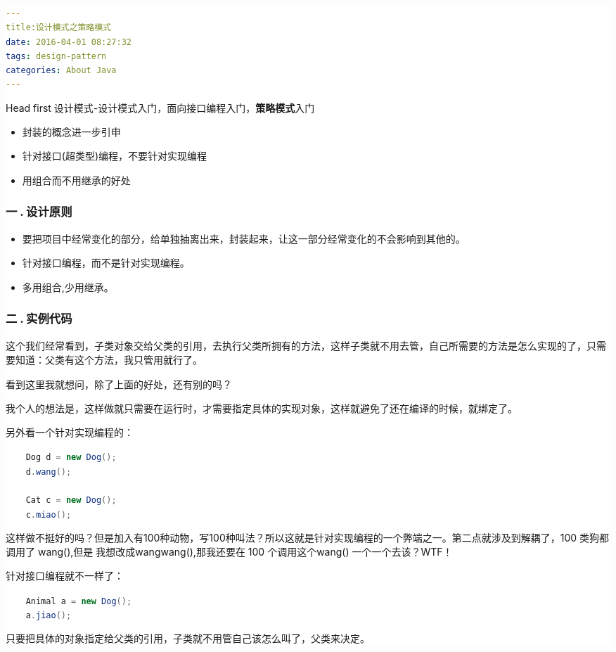 ```yaml
---
title:设计模式之策略模式
date: 2016-04-01 08:27:32
tags: design-pattern
categories: About Java
---
```


Head first 设计模式-设计模式入门，面向接口编程入门，**策略模式**入门

* 封装的概念进一步引申

* 针对接口(超类型)编程，不要针对实现编程

* 用组合而不用继承的好处




### 一 . 设计原则

*  要把项目中经常变化的部分，给单独抽离出来，封装起来，让这一部分经常变化的不会影响到其他的。

*  针对接口编程，而不是针对实现编程。

*  多用组合,少用继承。


### 二 . 实例代码

这个我们经常看到，子类对象交给父类的引用，去执行父类所拥有的方法，这样子类就不用去管，自己所需要的方法是怎么实现的了，只需要知道：父类有这个方法，我只管用就行了。

看到这里我就想问，除了上面的好处，还有别的吗？

我个人的想法是，这样做就只需要在运行时，才需要指定具体的实现对象，这样就避免了还在编译的时候，就绑定了。

另外看一个针对实现编程的：

``` java
	Dog d = new Dog();
	d.wang();

	Cat c = new Dog();
	c.miao();

```

这样做不挺好的吗？但是加入有100种动物，写100种叫法？所以这就是针对实现编程的一个弊端之一。第二点就涉及到解耦了，100 类狗都调用了 wang(),但是 我想改成wangwang(),那我还要在 100 个调用这个wang() 一个一个去该？WTF！

针对接口编程就不一样了：
    
``` java
	Animal a = new Dog();
	a.jiao();

```

只要把具体的对象指定给父类的引用，子类就不用管自己该怎么叫了，父类来决定。
